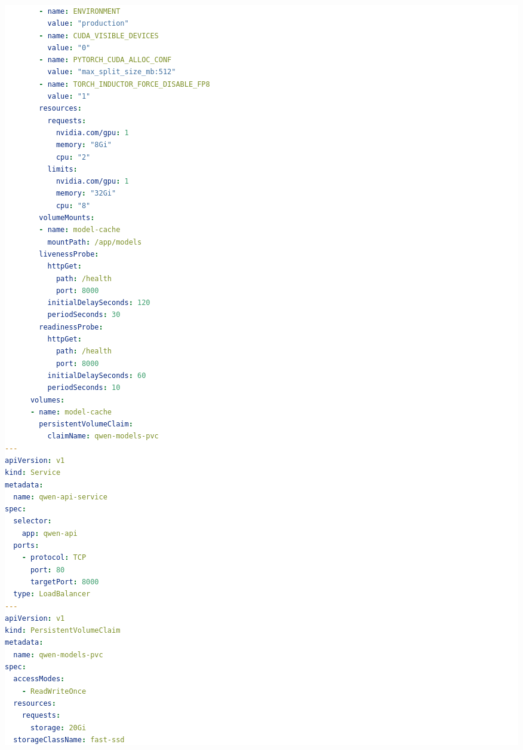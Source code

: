 ```yaml
        - name: ENVIRONMENT
          value: "production"
        - name: CUDA_VISIBLE_DEVICES
          value: "0"
        - name: PYTORCH_CUDA_ALLOC_CONF
          value: "max_split_size_mb:512"
        - name: TORCH_INDUCTOR_FORCE_DISABLE_FP8
          value: "1"
        resources:
          requests:
            nvidia.com/gpu: 1
            memory: "8Gi"
            cpu: "2"
          limits:
            nvidia.com/gpu: 1
            memory: "32Gi"
            cpu: "8"
        volumeMounts:
        - name: model-cache
          mountPath: /app/models
        livenessProbe:
          httpGet:
            path: /health
            port: 8000
          initialDelaySeconds: 120
          periodSeconds: 30
        readinessProbe:
          httpGet:
            path: /health
            port: 8000
          initialDelaySeconds: 60
          periodSeconds: 10
      volumes:
      - name: model-cache
        persistentVolumeClaim:
          claimName: qwen-models-pvc
---
apiVersion: v1
kind: Service
metadata:
  name: qwen-api-service
spec:
  selector:
    app: qwen-api
  ports:
    - protocol: TCP
      port: 80
      targetPort: 8000
  type: LoadBalancer
---
apiVersion: v1
kind: PersistentVolumeClaim
metadata:
  name: qwen-models-pvc
spec:
  accessModes:
    - ReadWriteOnce
  resources:
    requests:
      storage: 20Gi
  storageClassName: fast-ssd
```
